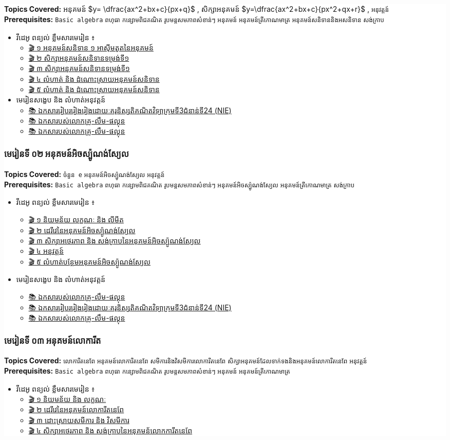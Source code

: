 **Topics Covered:** អនុគមន៍ $y= \dfrac{ax^2+bx+c}{px+q}$ , សិក្សាអនុគមន៍ $y=\dfrac{ax^2+bx+c}{px^2+qx+r}$ , `អនុវត្តន៍`
<br>
**Prerequisites:** `Basic algebra` `ពហុធា` `កន្សោមពិជគណិត` `រូបមន្តសមភាពសំខាន់ៗ` `អនុគមន៍` `អនុគមន៍ត្រីកោណមាត្រ` `អនុគមន៍សនិទាននិងអសនិទាន` `សង់ក្រាប`
- វីដេអូ ពន្យល់ ខ្លឹមសារមេរៀន ៖
    * [🎬 ១ អនុគមន៍សនិទាន ១ អាស៊ីមតូតនៃអនុគមន៍](https://www.youtube.com/watch?v=bbinZIha7nM&list=PLJaM0qi-PbjtFW1EID7Wbgv3WTg1T8e_c&index=20)
    * [🎬 ២ សិក្សាអនុគមន៍សនិទានទម្រង់ទី១](https://www.youtube.com/watch?v=YHT3eDMD9BQ&list=PLJaM0qi-PbjtFW1EID7Wbgv3WTg1T8e_c&index=21)
    * [🎬 ៣ សិក្សាអនុគមន៍សនិទានទម្រង់ទី១](https://www.youtube.com/watch?v=uN0BNQnIj8s&list=PLJaM0qi-PbjtFW1EID7Wbgv3WTg1T8e_c&index=22)
    * [🎬 ៤ លំហាត់ និង ដំណោះស្រាយអនុគមន៍សនិទាន](https://www.youtube.com/watch?v=QwBl0WTdt0Y&list=PLJaM0qi-PbjtFW1EID7Wbgv3WTg1T8e_c&index=23)
    * [🎬 ៥ លំហាត់ និង ដំណោះស្រាយអនុគមន៍សនិទាន](https://www.youtube.com/watch?v=w_nXoJqUgmM&list=PLJaM0qi-PbjtFW1EID7Wbgv3WTg1T8e_c&index=24)
- មេរៀនសង្ខេប និង លំហាត់អនុវត្តន៍
    * [📚 ឯកសាររៀបររៀងរៀងដោយៈគរុនិស្សតិគណិតវិទ្យាក្រុមទី3ជំនាន់ទី24 (NIE)](https://drive.google.com/file/d/16vEq93Gwyf0WPivwjacWzXrInAkqAnwS/view?usp=sharing)
    * [📚 ឯកសារបស់លោកគ្រូ-លឹម-ផល្គុន](https://drive.google.com/file/d/1Yp0QDY0-OSiUrU4fFhI5HWWdkoS3HA6q/view?usp=sharing)
    * [📚 ឯកសារបស់លោកគ្រូ-លឹម-ផល្គុន](https://drive.google.com/file/d/1c1ooInJN1imKfo51h1wJL3CdfZdRmVoT/view?usp=sharing)

###       មេរៀនទី ០២ អនុគមន៍អិចស្ប៉ូណង់ស្យែល
**Topics Covered:** `ចំនួន e` `អនុគមន៍អិចស្ប៉ូណង់ស្យែល` `អនុវត្តន៍`
<br>
**Prerequisites:** `Basic algebra` `ពហុធា` `កន្សោមពិជគណិត` `រូបមន្តសមភាពសំខាន់ៗ` `អនុគមន៍អិចស្ប៉ូណង់ស្យែល` `អនុគមន៍ត្រីកោណមាត្រ` `សង់ក្រាប`
- វីដេអូ ពន្យល់ ខ្លឹមសារមេរៀន ៖
    * [🎬 ១ និយមន័យ លក្ខណៈ និង លីមីត](https://www.youtube.com/watch?v=P8Y8l1kmrEU&list=PLJaM0qi-PbjtFW1EID7Wbgv3WTg1T8e_c&index=25)
    * [🎬 ២ ដេរីវេនៃអនុគមន៍អិចស្ប៉ូណង់ស្យែល](https://www.youtube.com/watch?v=hZr6BLLsapE&list=PLJaM0qi-PbjtFW1EID7Wbgv3WTg1T8e_c&index=26)
    * [🎬 ៣ សិក្សាអថេរភាព និង សង់ក្រាបនៃអនុគមន៍អិចស្ប៉ូណង់ស្យែល](https://www.youtube.com/watch?v=qTkc7ekzH20&list=PLJaM0qi-PbjtFW1EID7Wbgv3WTg1T8e_c&index=27)
    * [🎬 ៤ អនុវត្តន៍](https://www.youtube.com/watch?v=g0Tnh4jdWK0&list=PLJaM0qi-PbjtFW1EID7Wbgv3WTg1T8e_c&index=28)
    * [🎬 ៥ លំហាត់បន្ថែមអនុគមន៍អិចស្ប៉ូណង់ស្យែល](https://www.youtube.com/watch?v=dlVMEesxCiU&list=PLJaM0qi-PbjtFW1EID7Wbgv3WTg1T8e_c&index=29)
   
- មេរៀនសង្ខេប និង លំហាត់អនុវត្តន៍
    * [📚 ឯកសារបស់លោកគ្រូ-លឹម-ផល្គុន](https://drive.google.com/file/d/15OxvNoy-oIskQleK9A86A8Py9j8uAEch/view?usp=sharing)
    * [📚 ឯកសាររៀបររៀងរៀងដោយៈគរុនិស្សតិគណិតវិទ្យាក្រុមទី3ជំនាន់ទី24 (NIE)](https://drive.google.com/file/d/16vEq93Gwyf0WPivwjacWzXrInAkqAnwS/view?usp=sharing)
    * [📚 ឯកសារបស់លោកគ្រូ-លឹម-ផល្គុន](https://drive.google.com/file/d/1zgLJ2MsD1SPUju2BYiT4KDyaCfs3C8KS/view?usp=sharing)
###       មេរៀនទី ០៣ អនុគមន៍លោការីត
**Topics Covered:**  `លោការីតនេពែ` `អនុគមន៍លោការីតនេពែ` `សមីការនិងវិសមីការលោការីតនេពែ` `សិក្សាអនុគមន៍ដែលទាក់ទងនិងអនុគមន៍លោការីតនេពែ` `អនុវត្តន៍`
<br>
**Prerequisites:** `Basic algebra` `ពហុធា` `កន្សោមពិជគណិត` `រូបមន្តសមភាពសំខាន់ៗ` `អនុគមន៍` `អនុគមន៍ត្រីកោណមាត្រ`
- វីដេអូ ពន្យល់ ខ្លឹមសារមេរៀន ៖
    * [🎬 ១ និយមន័យ និង លក្ខណៈ](https://www.youtube.com/watch?v=r36nYl8t1fY&list=PLJaM0qi-PbjtFW1EID7Wbgv3WTg1T8e_c&index=30)
    * [🎬 ២ ដេរីវេនៃអនុគមន៍លោការីតនេពែ](https://www.youtube.com/watch?v=sbPB6JC959s&list=PLJaM0qi-PbjtFW1EID7Wbgv3WTg1T8e_c&index=31)
    * [🎬 ៣ ដោះស្រាយសមីការ និង វិសមីការ](https://www.youtube.com/watch?v=k2oiypdTvlg&list=PLJaM0qi-PbjtFW1EID7Wbgv3WTg1T8e_c&index=32)
    * [🎬 ៤ សិក្សាអថេរភាព និង សង់ក្រាបនៃអនុគមន័លោកការីតនេពែ](https://www.youtube.com/watch?v=0bcd3hVpUM8&list=PLJaM0qi-PbjtFW1EID7Wbgv3WTg1T8e_c&index=33)